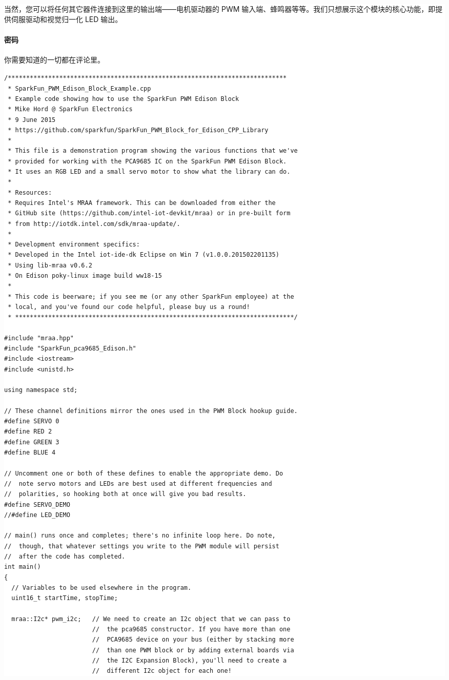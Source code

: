 当然，您可以将任何其它器件连接到这里的输出端——电机驱动器的 PWM 输入端、蜂鸣器等等。我们只想展示这个模块的核心功能，即提供伺服驱动和视觉归一化 LED 输出。

#### 密码

你需要知道的一切都在评论里。

```
/****************************************************************************
 * SparkFun_PWM_Edison_Block_Example.cpp
 * Example code showing how to use the SparkFun PWM Edison Block
 * Mike Hord @ SparkFun Electronics
 * 9 June 2015
 * https://github.com/sparkfun/SparkFun_PWM_Block_for_Edison_CPP_Library
 *
 * This file is a demonstration program showing the various functions that we've
 * provided for working with the PCA9685 IC on the SparkFun PWM Edison Block.
 * It uses an RGB LED and a small servo motor to show what the library can do.
 *
 * Resources:
 * Requires Intel's MRAA framework. This can be downloaded from either the
 * GitHub site (https://github.com/intel-iot-devkit/mraa) or in pre-built form
 * from http://iotdk.intel.com/sdk/mraa-update/.
 *
 * Development environment specifics:
 * Developed in the Intel iot-ide-dk Eclipse on Win 7 (v1.0.0.201502201135)
 * Using lib-mraa v0.6.2
 * On Edison poky-linux image build ww18-15
 *
 * This code is beerware; if you see me (or any other SparkFun employee) at the
 * local, and you've found our code helpful, please buy us a round!
 * ****************************************************************************/

#include "mraa.hpp"
#include "SparkFun_pca9685_Edison.h"
#include <iostream>
#include <unistd.h>

using namespace std;

// These channel definitions mirror the ones used in the PWM Block hookup guide.
#define SERVO 0
#define RED 2
#define GREEN 3
#define BLUE 4

// Uncomment one or both of these defines to enable the appropriate demo. Do
//  note servo motors and LEDs are best used at different frequencies and
//  polarities, so hooking both at once will give you bad results.
#define SERVO_DEMO
//#define LED_DEMO

// main() runs once and completes; there's no infinite loop here. Do note,
//  though, that whatever settings you write to the PWM module will persist
//  after the code has completed.
int main()
{
  // Variables to be used elsewhere in the program.
  uint16_t startTime, stopTime;

  mraa::I2c* pwm_i2c;   // We need to create an I2c object that we can pass to
                        //  the pca9685 constructor. If you have more than one
                        //  PCA9685 device on your bus (either by stacking more
                        //  than one PWM block or by adding external boards via
                        //  the I2C Expansion Block), you'll need to create a
                        //  different I2c object for each one!
```